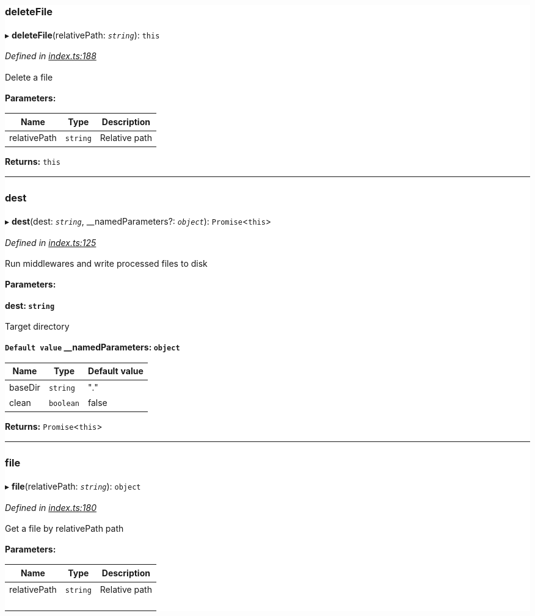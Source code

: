 ###  deleteFile

▸ **deleteFile**(relativePath: *`string`*): `this`

*Defined in [index.ts:188](https://github.com/janat08/majo/blob/17b9c40/src/index.ts#L188)*

Delete a file

**Parameters:**

| Name | Type | Description |
| ------ | ------ | ------ |
| relativePath | `string` |  Relative path |

**Returns:** `this`

___
<a id="dest"></a>

###  dest

▸ **dest**(dest: *`string`*, __namedParameters?: *`object`*): `Promise`<`this`>

*Defined in [index.ts:125](https://github.com/janat08/majo/blob/17b9c40/src/index.ts#L125)*

Run middlewares and write processed files to disk

**Parameters:**

**dest: `string`**

Target directory

**`Default value` __namedParameters: `object`**

| Name | Type | Default value |
| ------ | ------ | ------ |
| baseDir | `string` | &quot;.&quot; |
| clean | `boolean` | false |

**Returns:** `Promise`<`this`>

___
<a id="file"></a>

###  file

▸ **file**(relativePath: *`string`*): `object`

*Defined in [index.ts:180](https://github.com/janat08/majo/blob/17b9c40/src/index.ts#L180)*

Get a file by relativePath path

**Parameters:**

| Name | Type | Description |
| ------ | ------ | ------ |
| relativePath | `string` |  Relative path<br><br> |
